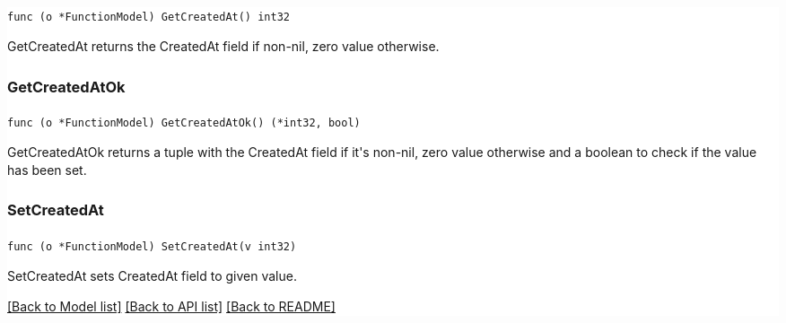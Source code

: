 `func (o *FunctionModel) GetCreatedAt() int32`

GetCreatedAt returns the CreatedAt field if non-nil, zero value otherwise.

### GetCreatedAtOk

`func (o *FunctionModel) GetCreatedAtOk() (*int32, bool)`

GetCreatedAtOk returns a tuple with the CreatedAt field if it's non-nil, zero value otherwise
and a boolean to check if the value has been set.

### SetCreatedAt

`func (o *FunctionModel) SetCreatedAt(v int32)`

SetCreatedAt sets CreatedAt field to given value.



[[Back to Model list]](../README.md#documentation-for-models) [[Back to API list]](../README.md#documentation-for-api-endpoints) [[Back to README]](../README.md)



